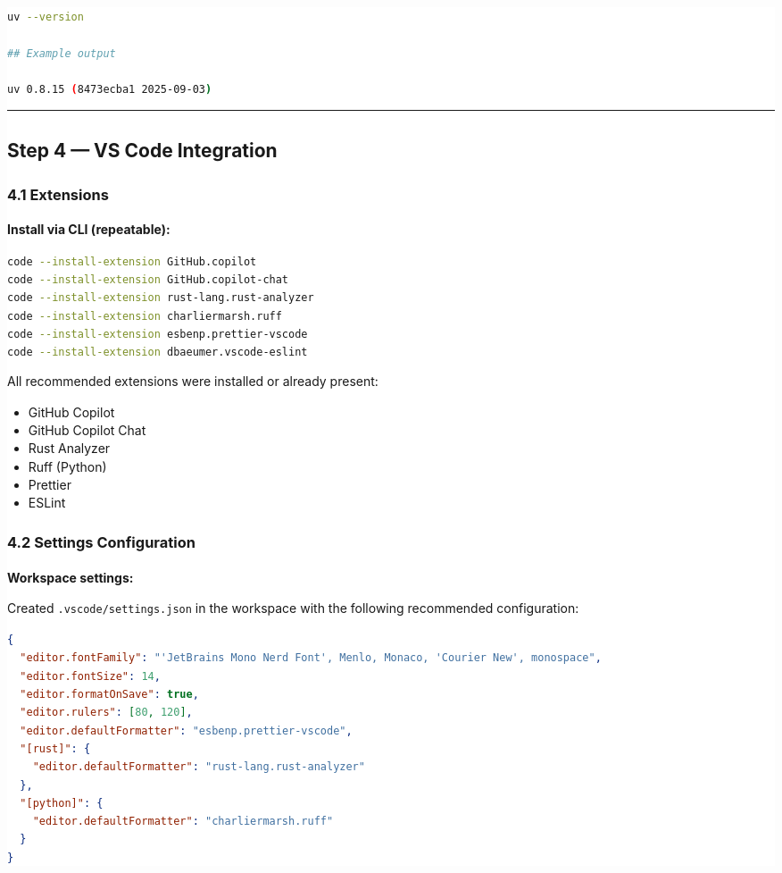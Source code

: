 ```sh
uv --version

## Example output

uv 0.8.15 (8473ecba1 2025-09-03)
```

---

## Step 4 — VS Code Integration

### 4.1 Extensions

**Install via CLI (repeatable):**

```sh
code --install-extension GitHub.copilot
code --install-extension GitHub.copilot-chat
code --install-extension rust-lang.rust-analyzer
code --install-extension charliermarsh.ruff
code --install-extension esbenp.prettier-vscode
code --install-extension dbaeumer.vscode-eslint
```

All recommended extensions were installed or already present:

- GitHub Copilot
- GitHub Copilot Chat
- Rust Analyzer
- Ruff (Python)
- Prettier
- ESLint

### 4.2 Settings Configuration

**Workspace settings:**

Created `.vscode/settings.json` in the workspace with the following recommended configuration:

```json
{
  "editor.fontFamily": "'JetBrains Mono Nerd Font', Menlo, Monaco, 'Courier New', monospace",
  "editor.fontSize": 14,
  "editor.formatOnSave": true,
  "editor.rulers": [80, 120],
  "editor.defaultFormatter": "esbenp.prettier-vscode",
  "[rust]": {
    "editor.defaultFormatter": "rust-lang.rust-analyzer"
  },
  "[python]": {
    "editor.defaultFormatter": "charliermarsh.ruff"
  }
}
```
